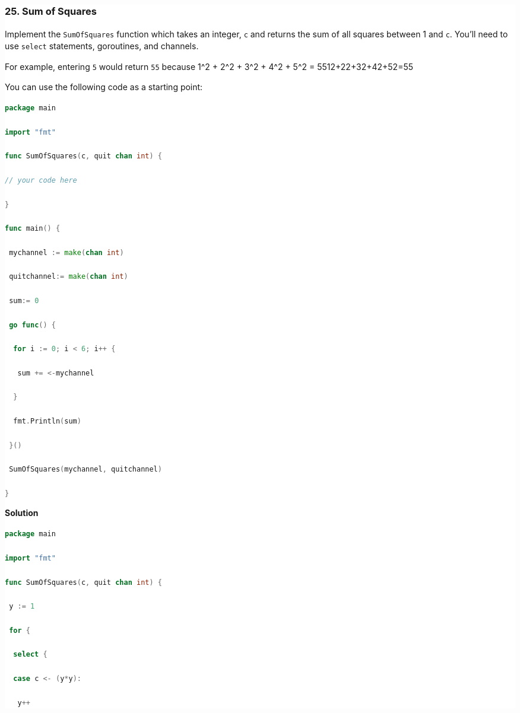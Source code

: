 

### 25. Sum of Squares

Implement the `SumOfSquares` function which takes an integer, `c` and returns the sum of all squares between 1 and `c`. You’ll need to use `select` statements, goroutines, and channels.

For example, entering `5` would return `55` because 1^2 + 2^2 + 3^2 + 4^2 + 5^2 = 5512+22+32+42+52=55

You can use the following code as a starting point:

```go
package main

import "fmt"

func SumOfSquares(c, quit chan int) {

// your code here

}

func main() {

 mychannel := make(chan int)

 quitchannel:= make(chan int)

 sum:= 0

 go func() {

  for i := 0; i < 6; i++ {

   sum += <-mychannel

  }

  fmt.Println(sum)

 }()

 SumOfSquares(mychannel, quitchannel)

}
```


**Solution**

```go
package main

import "fmt"

func SumOfSquares(c, quit chan int) {

 y := 1

 for {

  select {

  case c <- (y*y):

   y++
```